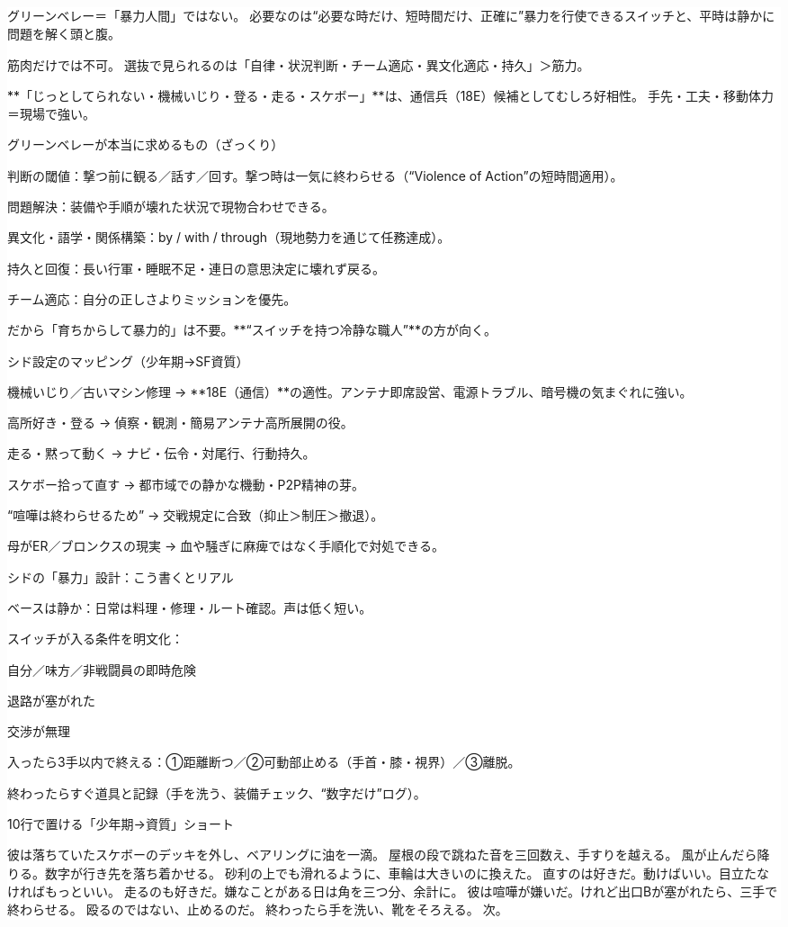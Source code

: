 
グリーンベレー＝「暴力人間」ではない。
必要なのは“必要な時だけ、短時間だけ、正確に”暴力を行使できるスイッチと、平時は静かに問題を解く頭と腹。

筋肉だけでは不可。
選抜で見られるのは「自律・状況判断・チーム適応・異文化適応・持久」＞筋力。

**「じっとしてられない・機械いじり・登る・走る・スケボー」**は、通信兵（18E）候補としてむしろ好相性。
手先・工夫・移動体力＝現場で強い。

グリーンベレーが本当に求めるもの（ざっくり）

判断の閾値：撃つ前に観る／話す／回す。撃つ時は一気に終わらせる（“Violence of Action”の短時間適用）。

問題解決：装備や手順が壊れた状況で現物合わせできる。

異文化・語学・関係構築：by / with / through（現地勢力を通じて任務達成）。

持久と回復：長い行軍・睡眠不足・連日の意思決定に壊れず戻る。

チーム適応：自分の正しさよりミッションを優先。

だから「育ちからして暴力的」は不要。**“スイッチを持つ冷静な職人”**の方が向く。

シド設定のマッピング（少年期→SF資質）

機械いじり／古いマシン修理 → **18E（通信）**の適性。アンテナ即席設営、電源トラブル、暗号機の気まぐれに強い。

高所好き・登る → 偵察・観測・簡易アンテナ高所展開の役。

走る・黙って動く → ナビ・伝令・対尾行、行動持久。

スケボー拾って直す → 都市域での静かな機動・P2P精神の芽。

“喧嘩は終わらせるため” → 交戦規定に合致（抑止＞制圧＞撤退）。

母がER／ブロンクスの現実 → 血や騒ぎに麻痺ではなく手順化で対処できる。

シドの「暴力」設計：こう書くとリアル

ベースは静か：日常は料理・修理・ルート確認。声は低く短い。

スイッチが入る条件を明文化：

自分／味方／非戦闘員の即時危険

退路が塞がれた

交渉が無理

入ったら3手以内で終える：①距離断つ／②可動部止める（手首・膝・視界）／③離脱。

終わったらすぐ道具と記録（手を洗う、装備チェック、“数字だけ”ログ）。

10行で置ける「少年期→資質」ショート

彼は落ちていたスケボーのデッキを外し、ベアリングに油を一滴。
屋根の段で跳ねた音を三回数え、手すりを越える。
風が止んだら降りる。数字が行き先を落ち着かせる。
砂利の上でも滑れるように、車輪は大きいのに換えた。
直すのは好きだ。動けばいい。目立たなければもっといい。
走るのも好きだ。嫌なことがある日は角を三つ分、余計に。
彼は喧嘩が嫌いだ。けれど出口Bが塞がれたら、三手で終わらせる。
殴るのではない、止めるのだ。
終わったら手を洗い、靴をそろえる。
次。
